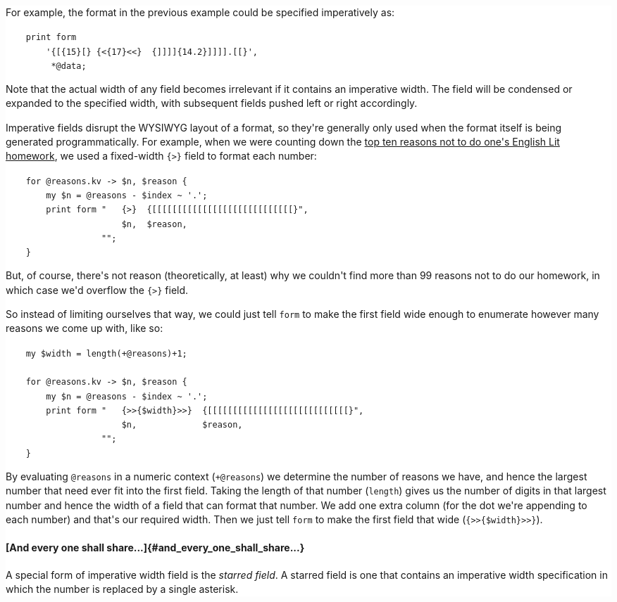 For example, the format in the previous example could be specified
imperatively as:

        print form
            '{[{15}[} {<{17}<<}  {]]]]{14.2}]]]].[[}',
             *@data;

Note that the actual width of any field becomes irrelevant if it
contains an imperative width. The field will be condensed or expanded to
the specified width, with subsequent fields pushed left or right
accordingly.

Imperative fields disrupt the WYSIWYG layout of a format, so they're
generally only used when the format itself is being generated
programmatically. For example, when we were counting down the [top ten
reasons not to do one's English Lit
homework](/pub/a/2004/02/27/exegesis7.html?page=2#what_a_block_art_thou...),
we used a fixed-width `{>}` field to format each number:

        for @reasons.kv -> $n, $reason {
            my $n = @reasons - $index ~ '.';
            print form "   {>}  {[[[[[[[[[[[[[[[[[[[[[[[[[[[[}",
                           $n,  $reason,
                       "";
        }

But, of course, there's not reason (theoretically, at least) why we
couldn't find more than 99 reasons not to do our homework, in which case
we'd overflow the `{>}` field.

So instead of limiting ourselves that way, we could just tell `form` to
make the first field wide enough to enumerate however many reasons we
come up with, like so:

        my $width = length(+@reasons)+1;

        for @reasons.kv -> $n, $reason {
            my $n = @reasons - $index ~ '.';
            print form "   {>>{$width}>>}  {[[[[[[[[[[[[[[[[[[[[[[[[[[[[}",
                           $n,             $reason,
                       "";
        }

By evaluating `@reasons` in a numeric context (`+@reasons`) we determine
the number of reasons we have, and hence the largest number that need
ever fit into the first field. Taking the length of that number
(`length`) gives us the number of digits in that largest number and
hence the width of a field that can format that number. We add one extra
column (for the dot we're appending to each number) and that's our
required width. Then we just tell `form` to make the first field that
wide (`{>>{$width}>>}`).

#### [And every one shall share...]{#and_every_one_shall_share...}

A special form of imperative width field is the *starred field*. A
starred field is one that contains an imperative width specification in
which the number is replaced by a single asterisk.
